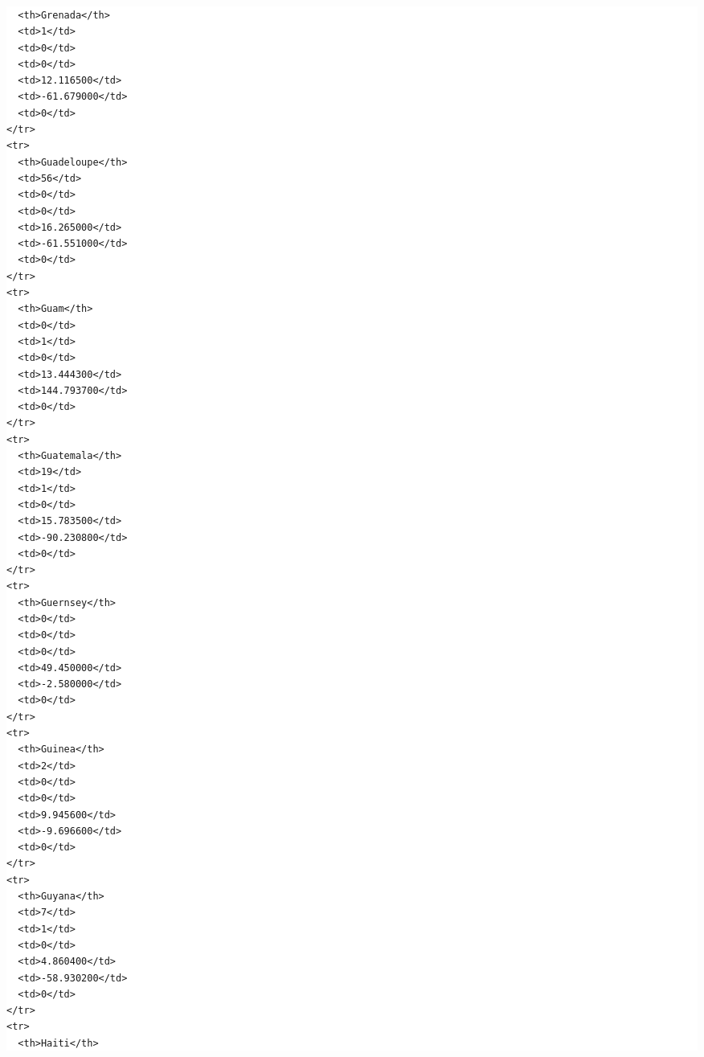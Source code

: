       <th>Grenada</th>
      <td>1</td>
      <td>0</td>
      <td>0</td>
      <td>12.116500</td>
      <td>-61.679000</td>
      <td>0</td>
    </tr>
    <tr>
      <th>Guadeloupe</th>
      <td>56</td>
      <td>0</td>
      <td>0</td>
      <td>16.265000</td>
      <td>-61.551000</td>
      <td>0</td>
    </tr>
    <tr>
      <th>Guam</th>
      <td>0</td>
      <td>1</td>
      <td>0</td>
      <td>13.444300</td>
      <td>144.793700</td>
      <td>0</td>
    </tr>
    <tr>
      <th>Guatemala</th>
      <td>19</td>
      <td>1</td>
      <td>0</td>
      <td>15.783500</td>
      <td>-90.230800</td>
      <td>0</td>
    </tr>
    <tr>
      <th>Guernsey</th>
      <td>0</td>
      <td>0</td>
      <td>0</td>
      <td>49.450000</td>
      <td>-2.580000</td>
      <td>0</td>
    </tr>
    <tr>
      <th>Guinea</th>
      <td>2</td>
      <td>0</td>
      <td>0</td>
      <td>9.945600</td>
      <td>-9.696600</td>
      <td>0</td>
    </tr>
    <tr>
      <th>Guyana</th>
      <td>7</td>
      <td>1</td>
      <td>0</td>
      <td>4.860400</td>
      <td>-58.930200</td>
      <td>0</td>
    </tr>
    <tr>
      <th>Haiti</th>
